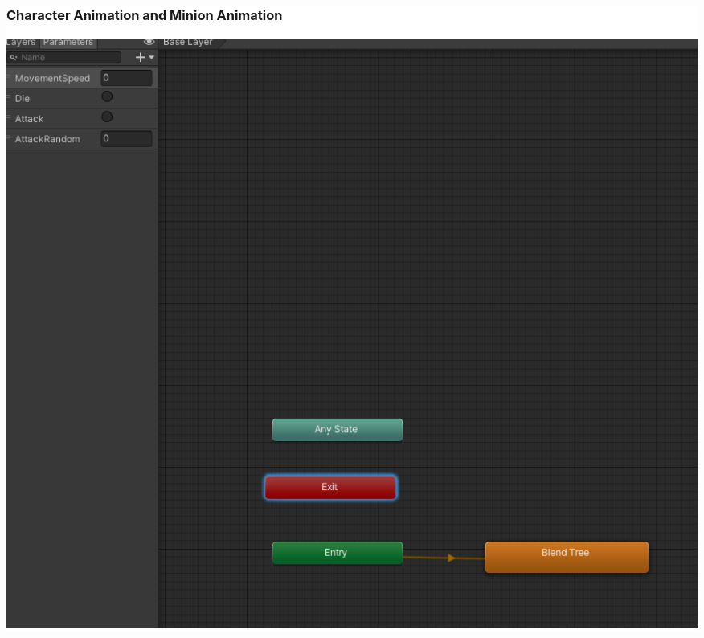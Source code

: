 ### Character Animation and Minion Animation

![Character Base Layer Animation](/blog/resources/blog03/character_base_layer_animation.png)

